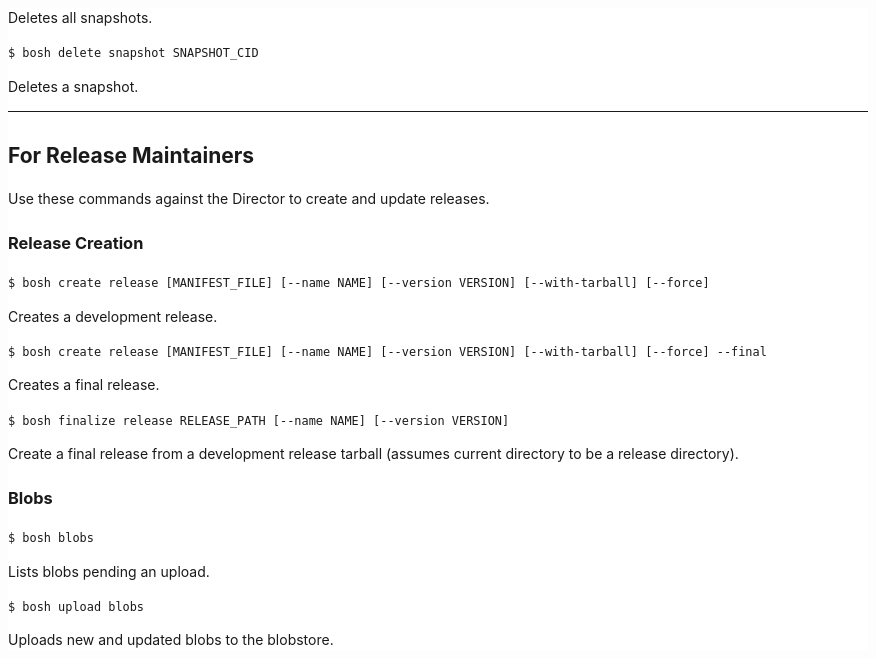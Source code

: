 Deletes all snapshots.

```shell
$ bosh delete snapshot SNAPSHOT_CID
```

Deletes a snapshot.

---
## <a id="release-maintainers"></a> For Release Maintainers

Use these commands against the Director to create and update releases.

### <a id="main-release"></a> Release Creation

```shell
$ bosh create release [MANIFEST_FILE] [--name NAME] [--version VERSION] [--with-tarball] [--force]
```

Creates a development release.

```shell
$ bosh create release [MANIFEST_FILE] [--name NAME] [--version VERSION] [--with-tarball] [--force] --final
```

Creates a final release.

```shell
$ bosh finalize release RELEASE_PATH [--name NAME] [--version VERSION]
```

Create a final release from a development release tarball (assumes current directory to be a release directory).

### <a id="blobs"></a> Blobs

```shell
$ bosh blobs
```

Lists blobs pending an upload.

```shell
$ bosh upload blobs
```

Uploads new and updated blobs to the blobstore.
